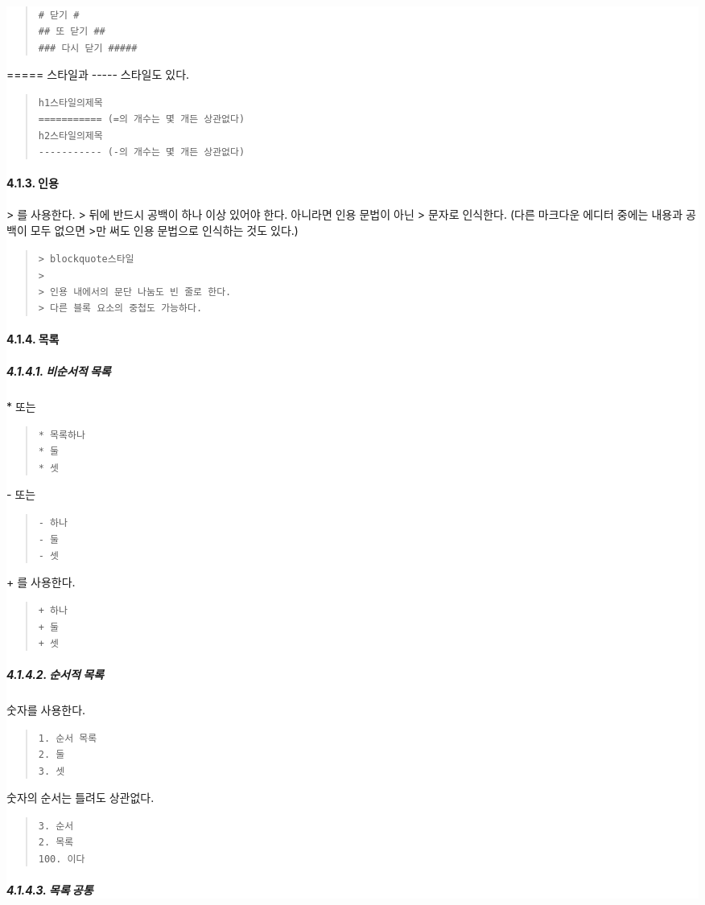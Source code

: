 >     # 닫기 #
>     ## 또 닫기 ##
>     ### 다시 닫기 #####

===== 스타일과 ----- 스타일도 있다.

>     h1스타일의제목  
>     =========== (=의 개수는 몇 개든 상관없다)
>     h2스타일의제목  
>     ----------- (-의 개수는 몇 개든 상관없다)

#### 4.1.3. 인용

\> 를 사용한다. > 뒤에 반드시 공백이 하나 이상 있어야 한다. 아니라면 인용 문법이 아닌 > 문자로 인식한다. (다른 마크다운 에디터 중에는 내용과 공백이 모두 없으면 >만 써도 인용 문법으로 인식하는 것도 있다.)

>     > blockquote스타일
>     >
>     > 인용 내에서의 문단 나눔도 빈 줄로 한다.
>     > 다른 블록 요소의 중첩도 가능하다.

#### 4.1.4. 목록

##### 4.1.4.1. 비순서적 목록

\* 또는

>     * 목록하나
>     * 둘
>     * 셋

\- 또는

>     - 하나
>     - 둘
>     - 셋

\+ 를 사용한다.

>     + 하나
>     + 둘
>     + 셋

##### 4.1.4.2. 순서적 목록

숫자를 사용한다.

>     1. 순서 목록
>     2. 둘
>     3. 셋

숫자의 순서는 틀려도 상관없다.

>     3. 순서
>     2. 목록
>     100. 이다

##### 4.1.4.3. 목록 공통
